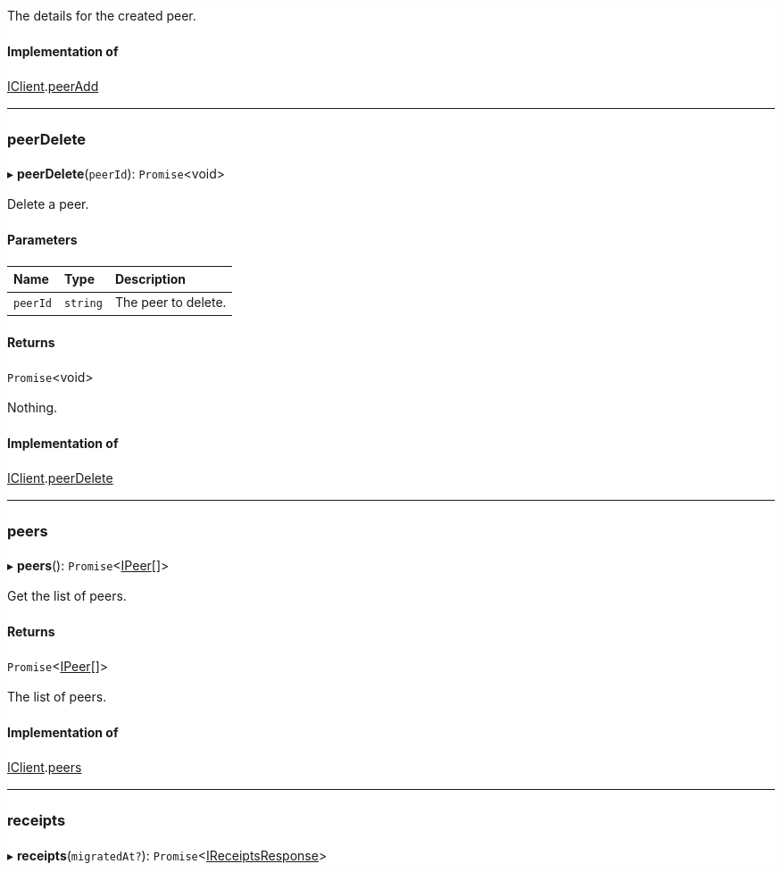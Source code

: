 The details for the created peer.

#### Implementation of

[IClient](../interfaces/models_iclient.iclient.md).[peerAdd](../interfaces/models_iclient.iclient.md#peeradd)

___

### peerDelete

▸ **peerDelete**(`peerId`): `Promise`<void\>

Delete a peer.

#### Parameters

| Name | Type | Description |
| :------ | :------ | :------ |
| `peerId` | `string` | The peer to delete. |

#### Returns

`Promise`<void\>

Nothing.

#### Implementation of

[IClient](../interfaces/models_iclient.iclient.md).[peerDelete](../interfaces/models_iclient.iclient.md#peerdelete)

___

### peers

▸ **peers**(): `Promise`<[IPeer](../interfaces/models_ipeer.ipeer.md)[]\>

Get the list of peers.

#### Returns

`Promise`<[IPeer](../interfaces/models_ipeer.ipeer.md)[]\>

The list of peers.

#### Implementation of

[IClient](../interfaces/models_iclient.iclient.md).[peers](../interfaces/models_iclient.iclient.md#peers)

___

### receipts

▸ **receipts**(`migratedAt?`): `Promise`<[IReceiptsResponse](../interfaces/models_api_ireceiptsresponse.ireceiptsresponse.md)\>
